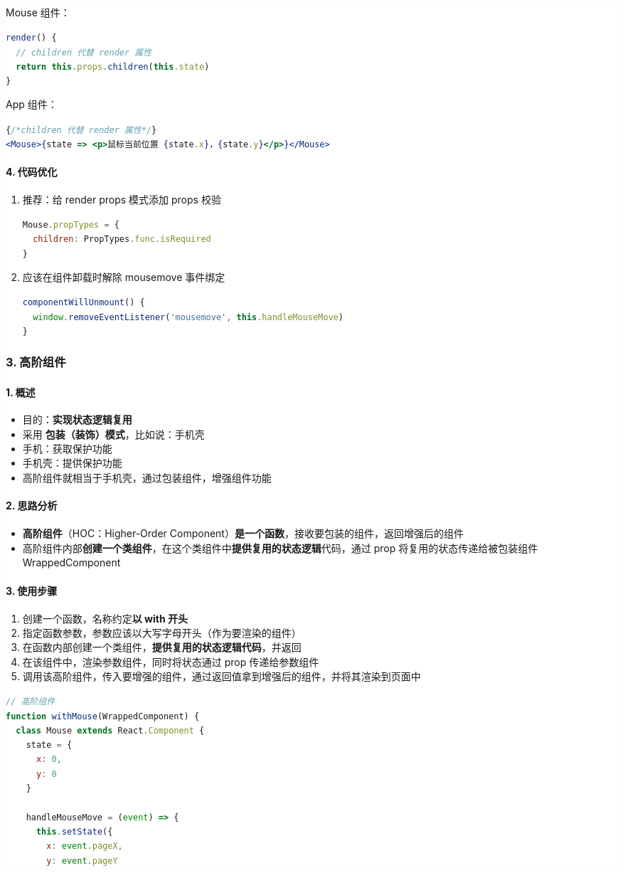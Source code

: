 Mouse 组件：

```jsx
render() {
  // children 代替 render 属性
  return this.props.children(this.state)
}
```

App 组件：

```jsx
{/*children 代替 render 属性*/}
<Mouse>{state => <p>鼠标当前位置 {state.x}，{state.y}</p>}</Mouse>
```

#### 4. 代码优化

1. 推荐：给 render props 模式添加 props 校验

   ```jsx
   Mouse.propTypes = {
     children: PropTypes.func.isRequired
   }
   ```

2. 应该在组件卸载时解除 mousemove 事件绑定

   ```jsx
   componentWillUnmount() {
     window.removeEventListener('mousemove', this.handleMouseMove)
   }
   ```

### 3. 高阶组件

#### 1. 概述

- 目的：**实现状态逻辑复用**
- 采用 **包装（装饰）模式**，比如说：手机壳
- 手机：获取保护功能
- 手机壳：提供保护功能
- 高阶组件就相当于手机壳，通过包装组件，增强组件功能

#### 2. 思路分析

- **高阶组件**（HOC：Higher-Order Component）**是一个函数**，接收要包装的组件，返回增强后的组件
- 高阶组件内部**创建一个类组件**，在这个类组件中**提供复用的状态逻辑**代码，通过 prop 将复用的状态传递给被包装组件 WrappedComponent

#### 3. 使用步骤

1. 创建一个函数，名称约定**以 with 开头**
2. 指定函数参数，参数应该以大写字母开头（作为要渲染的组件）
3. 在函数内部创建一个类组件，**提供复用的状态逻辑代码**，并返回
4. 在该组件中，渲染参数组件，同时将状态通过 prop 传递给参数组件
5. 调用该高阶组件，传入要增强的组件，通过返回值拿到增强后的组件，并将其渲染到页面中

```jsx
// 高阶组件
function withMouse(WrappedComponent) {
  class Mouse extends React.Component {
    state = {
      x: 0,
      y: 0
    }

    handleMouseMove = (event) => {
      this.setState({
        x: event.pageX,
        y: event.pageY
```